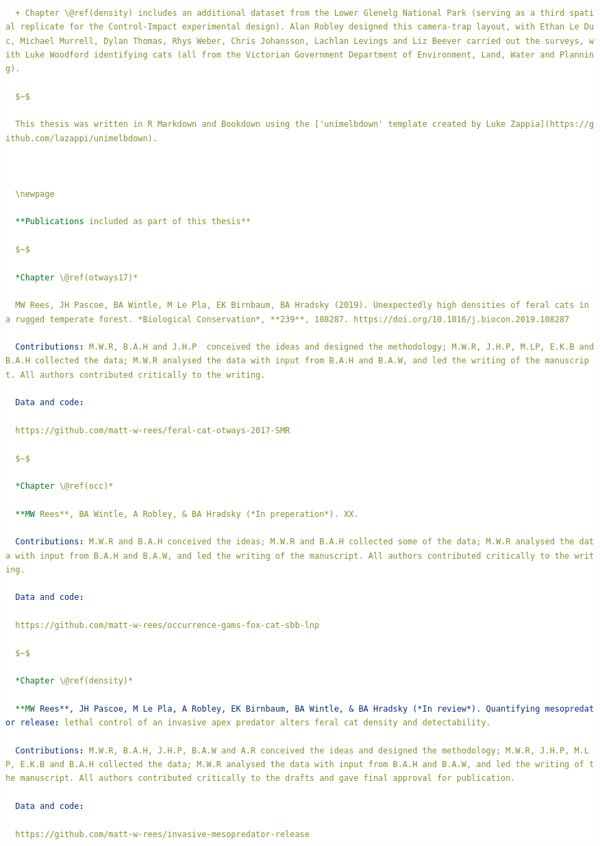 ```yaml
  + Chapter \@ref(density) includes an additional dataset from the Lower Glenelg National Park (serving as a third spatial replicate for the Control-Impact experimental design). Alan Robley designed this camera-trap layout, with Ethan Le Duc, Michael Murrell, Dylan Thomas, Rhys Weber, Chris Johansson, Lachlan Levings and Liz Beever carried out the surveys, with Luke Woodford identifying cats (all from the Victorian Government Department of Environment, Land, Water and Planning). 
  
  $~$
  
  This thesis was written in R Markdown and Bookdown using the ['unimelbdown' template created by Luke Zappia](https://github.com/lazappi/unimelbdown).
  
  
  
  \newpage
  
  **Publications included as part of this thesis**
  
  $~$
  
  *Chapter \@ref(otways17)*
  
  MW Rees, JH Pascoe, BA Wintle, M Le Pla, EK Birnbaum, BA Hradsky (2019). Unexpectedly high densities of feral cats in a rugged temperate forest. *Biological Conservation*, **239**, 108287. https://doi.org/10.1016/j.biocon.2019.108287
  
  Contributions: M.W.R, B.A.H and J.H.P  conceived the ideas and designed the methodology; M.W.R, J.H.P, M.LP, E.K.B and B.A.H collected the data; M.W.R analysed the data with input from B.A.H and B.A.W, and led the writing of the manuscript. All authors contributed critically to the writing.
  
  Data and code: 
  
  https://github.com/matt-w-rees/feral-cat-otways-2017-SMR
  
  $~$
  
  *Chapter \@ref(occ)*
  
  **MW Rees**, BA Wintle, A Robley, & BA Hradsky (*In preperation*). XX.
  
  Contributions: M.W.R and B.A.H conceived the ideas; M.W.R and B.A.H collected some of the data; M.W.R analysed the data with input from B.A.H and B.A.W, and led the writing of the manuscript. All authors contributed critically to the writing.
  
  Data and code:
  
  https://github.com/matt-w-rees/occurrence-gams-fox-cat-sbb-lnp
  
  $~$
  
  *Chapter \@ref(density)*
  
  **MW Rees**, JH Pascoe, M Le Pla, A Robley, EK Birnbaum, BA Wintle, & BA Hradsky (*In review*). Quantifying mesopredator release: lethal control of an invasive apex predator alters feral cat density and detectability.
  
  Contributions: M.W.R, B.A.H, J.H.P, B.A.W and A.R conceived the ideas and designed the methodology; M.W.R, J.H.P, M.LP, E.K.B and B.A.H collected the data; M.W.R analysed the data with input from B.A.H and B.A.W, and led the writing of the manuscript. All authors contributed critically to the drafts and gave final approval for publication.
  
  Data and code: 
  
  https://github.com/matt-w-rees/invasive-mesopredator-release
```